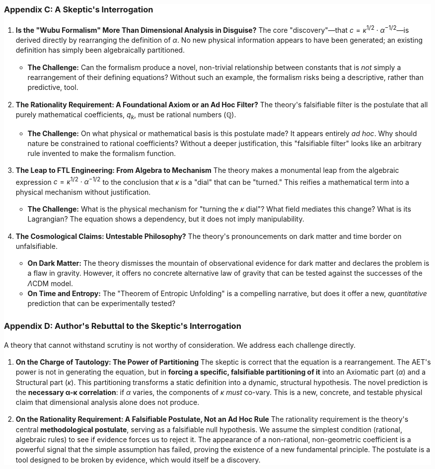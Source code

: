 ### Appendix C: A Skeptic's Interrogation

1.  **Is the "Wubu Formalism" More Than Dimensional Analysis in Disguise?**
    The core "discovery"—that $c = \kappa^{1/2} \cdot \alpha^{-1/2}$—is derived directly by rearranging the definition of $\alpha$. No new physical information appears to have been generated; an existing definition has simply been algebraically partitioned.
    *   **The Challenge:** Can the formalism produce a novel, non-trivial relationship between constants that is *not* simply a rearrangement of their defining equations? Without such an example, the formalism risks being a descriptive, rather than predictive, tool.

2.  **The Rationality Requirement: A Foundational Axiom or an Ad Hoc Filter?**
    The theory's falsifiable filter is the postulate that all purely mathematical coefficients, $q_k$, must be rational numbers ($\mathbb{Q}$).
    *   **The Challenge:** On what physical or mathematical basis is this postulate made? It appears entirely *ad hoc*. Why should nature be constrained to rational coefficients? Without a deeper justification, this "falsifiable filter" looks like an arbitrary rule invented to make the formalism function.

3.  **The Leap to FTL Engineering: From Algebra to Mechanism**
    The theory makes a monumental leap from the algebraic expression $c = \kappa^{1/2} \cdot \alpha^{-1/2}$ to the conclusion that $\kappa$ is a "dial" that can be "turned." This reifies a mathematical term into a physical mechanism without justification.
    *   **The Challenge:** What is the physical mechanism for "turning the $\kappa$ dial"? What field mediates this change? What is its Lagrangian? The equation shows a dependency, but it does not imply manipulability.

4.  **The Cosmological Claims: Untestable Philosophy?**
    The theory's pronouncements on dark matter and time border on unfalsifiable.
    *   **On Dark Matter:** The theory dismisses the mountain of observational evidence for dark matter and declares the problem is a flaw in gravity. However, it offers no concrete alternative law of gravity that can be tested against the successes of the $\Lambda$CDM model.
    *   **On Time and Entropy:** The "Theorem of Entropic Unfolding" is a compelling narrative, but does it offer a new, *quantitative* prediction that can be experimentally tested?

### Appendix D: Author's Rebuttal to the Skeptic's Interrogation

A theory that cannot withstand scrutiny is not worthy of consideration. We address each challenge directly.

1.  **On the Charge of Tautology: The Power of Partitioning**
    The skeptic is correct that the equation is a rearrangement. The AET's power is not in generating the equation, but in **forcing a specific, falsifiable partitioning of it** into an Axiomatic part ($\alpha$) and a Structural part ($\kappa$). This partitioning transforms a static definition into a dynamic, structural hypothesis. The novel prediction is the **necessary α-κ correlation**: if $\alpha$ varies, the components of $\kappa$ *must* co-vary. This is a new, concrete, and testable physical claim that dimensional analysis alone does not produce.

2.  **On the Rationality Requirement: A Falsifiable Postulate, Not an Ad Hoc Rule**
    The rationality requirement is the theory's central **methodological postulate**, serving as a falsifiable null hypothesis. We assume the simplest condition (rational, algebraic rules) to see if evidence forces us to reject it. The appearance of a non-rational, non-geometric coefficient is a powerful signal that the simple assumption has failed, proving the existence of a new fundamental principle. The postulate is a tool designed to be broken by evidence, which would itself be a discovery.
